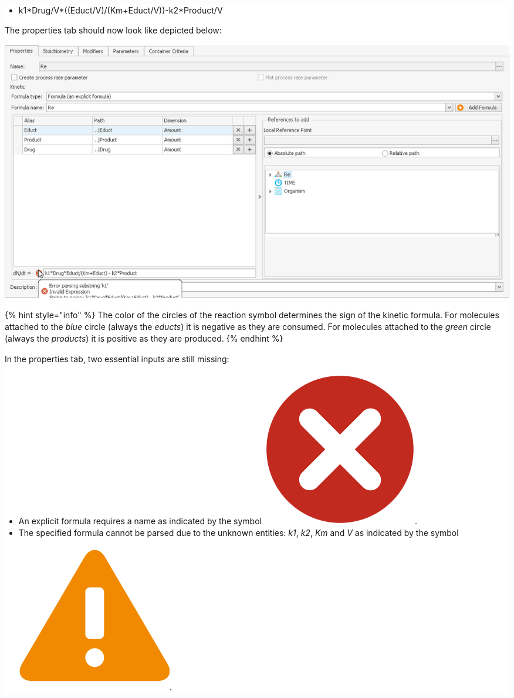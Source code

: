 * k1\*Drug/V\*((Educt/V)/(Km+Educt/V))-k2\*Product/V

The properties tab should now look like depicted below:

![Reaction Properties: Defining the Kinetics of a Reaction](../assets/images/part-5/Kinetics.png)

{% hint style="info" %}
The color of the circles of the reaction symbol determines the sign of the kinetic formula. For molecules attached to the _blue_ circle (always the _educts_) it is negative as they are consumed. For molecules attached to the _green_ circle (always the _products_) it is positive as they are produced.
{% endhint %}

In the properties tab, two essential inputs are still missing:

* An explicit formula requires a name as indicated by the symbol <img src="../assets/icons/ErrorProvider.svg" alt="" data-size="line">.
* The specified formula cannot be parsed due to the unknown entities: _k1_, _k2_, _Km_ and _V_ as indicated by the symbol <img src="../assets/icons/Notifications.svg" alt="" data-size="line">.